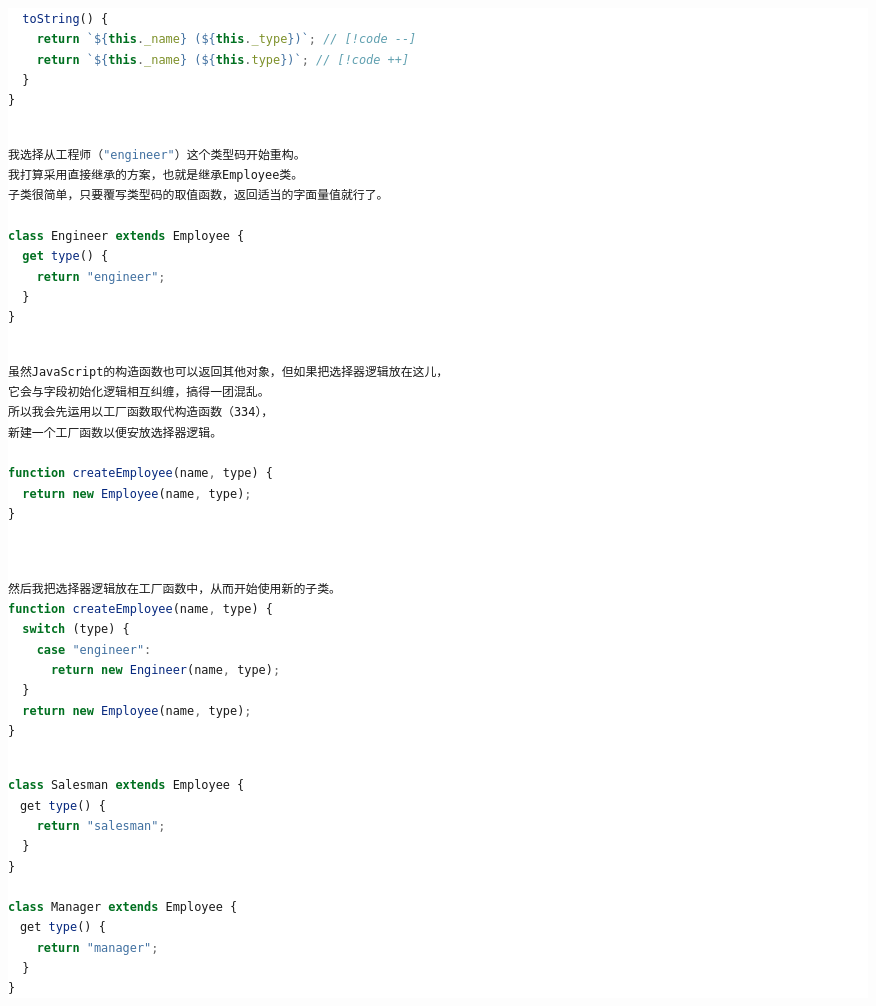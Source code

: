 ```js [封装变量]
  toString() {
    return `${this._name} (${this._type})`; // [!code --]
    return `${this._name} (${this.type})`; // [!code ++]
  }
}


```

```js [直接继承]

我选择从工程师（"engineer"）这个类型码开始重构。
我打算采用直接继承的方案，也就是继承Employee类。
子类很简单，只要覆写类型码的取值函数，返回适当的字面量值就行了。

class Engineer extends Employee { 
  get type() {
    return "engineer";
  }
}

```

```js [工厂函数]

虽然JavaScript的构造函数也可以返回其他对象，但如果把选择器逻辑放在这儿，
它会与字段初始化逻辑相互纠缠，搞得一团混乱。
所以我会先运用以工厂函数取代构造函数（334），
新建一个工厂函数以便安放选择器逻辑。

function createEmployee(name, type) { 
  return new Employee(name, type);
}


```

```js [添加选择器]


然后我把选择器逻辑放在工厂函数中，从而开始使用新的子类。
function createEmployee(name, type) {
  switch (type) {
    case "engineer": 
      return new Engineer(name, type);
  }
  return new Employee(name, type);
}


```

```js [处理别的类型]

class Salesman extends Employee { 
　get type() {
    return "salesman";
  }
}

class Manager extends Employee { 
　get type() {
    return "manager";
  }
}

```